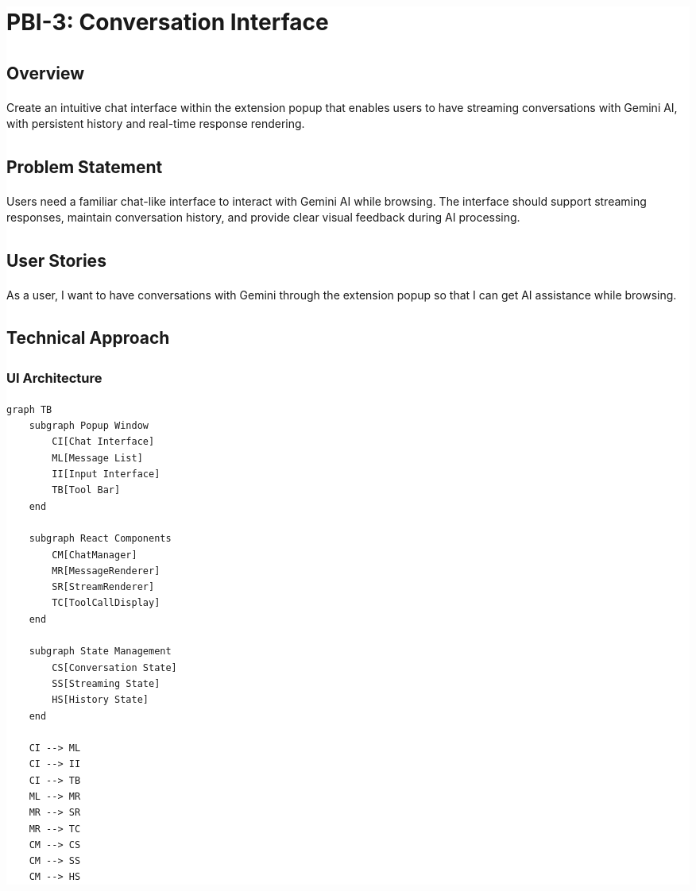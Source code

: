 # PBI-3: Conversation Interface

## Overview
Create an intuitive chat interface within the extension popup that enables users to have streaming conversations with Gemini AI, with persistent history and real-time response rendering.

## Problem Statement
Users need a familiar chat-like interface to interact with Gemini AI while browsing. The interface should support streaming responses, maintain conversation history, and provide clear visual feedback during AI processing.

## User Stories
As a user, I want to have conversations with Gemini through the extension popup so that I can get AI assistance while browsing.

## Technical Approach

### UI Architecture

```mermaid
graph TB
    subgraph Popup Window
        CI[Chat Interface]
        ML[Message List]
        II[Input Interface]
        TB[Tool Bar]
    end
    
    subgraph React Components
        CM[ChatManager]
        MR[MessageRenderer]
        SR[StreamRenderer]
        TC[ToolCallDisplay]
    end
    
    subgraph State Management
        CS[Conversation State]
        SS[Streaming State]
        HS[History State]
    end
    
    CI --> ML
    CI --> II
    CI --> TB
    ML --> MR
    MR --> SR
    MR --> TC
    CM --> CS
    CM --> SS
    CM --> HS
```
